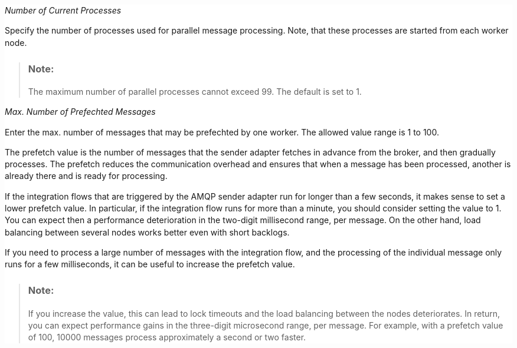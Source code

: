 

</td>
</tr>
<tr>
<td valign="top">

*Number of Current Processes* 



</td>
<td valign="top">

Specify the number of processes used for parallel message processing. Note, that these processes are started from each worker node.

> ### Note:  
> The maximum number of parallel processes cannot exceed 99. The default is set to 1.



</td>
</tr>
<tr>
<td valign="top">

*Max. Number of Prefechted Messages*



</td>
<td valign="top">

Enter the max. number of messages that may be prefechted by one worker. The allowed value range is 1 to 100.

The prefetch value is the number of messages that the sender adapter fetches in advance from the broker, and then gradually processes. The prefetch reduces the communication overhead and ensures that when a message has been processed, another is already there and is ready for processing.

If the integration flows that are triggered by the AMQP sender adapter run for longer than a few seconds, it makes sense to set a lower prefetch value. In particular, if the integration flow runs for more than a minute, you should consider setting the value to 1. You can expect then a performance deterioration in the two-digit millisecond range, per message. On the other hand, load balancing between several nodes works better even with short backlogs.

If you need to process a large number of messages with the integration flow, and the processing of the individual message only runs for a few milliseconds, it can be useful to increase the prefetch value.

> ### Note:  
> If you increase the value, this can lead to lock timeouts and the load balancing between the nodes deteriorates. In return, you can expect performance gains in the three-digit microsecond range, per message. For example, with a prefetch value of 100, 10000 messages process approximately a second or two faster.



</td>
</tr>
<tr>
<td valign="top">
